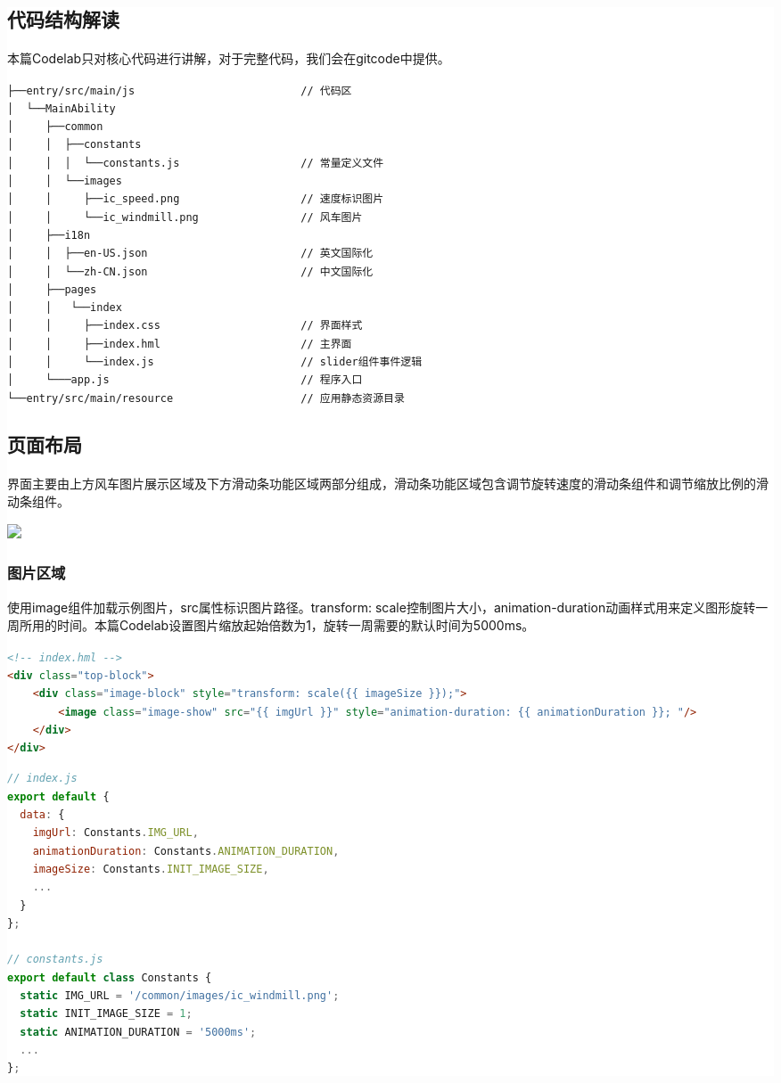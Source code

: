 ## 代码结构解读

本篇Codelab只对核心代码进行讲解，对于完整代码，我们会在gitcode中提供。

```
├──entry/src/main/js                          // 代码区
│  └──MainAbility
│     ├──common
│     │  ├──constants
│     │  │  └──constants.js                   // 常量定义文件
│     │  └──images
│     │     ├──ic_speed.png                   // 速度标识图片
│     │     └──ic_windmill.png                // 风车图片
│     ├──i18n
│     │  ├──en-US.json                        // 英文国际化
│     │  └──zh-CN.json                        // 中文国际化
│     ├──pages
│     │   └──index
│     │     ├──index.css                      // 界面样式
│     │     ├──index.hml                      // 主界面
│     │     └──index.js                       // slider组件事件逻辑
│     └───app.js                              // 程序入口
└──entry/src/main/resource                    // 应用静态资源目录
```

## 页面布局

界面主要由上方风车图片展示区域及下方滑动条功能区域两部分组成，滑动条功能区域包含调节旋转速度的滑动条组件和调节缩放比例的滑动条组件。

![](figures/zh-cn_image_0000001597541254.png)

### 图片区域

使用image组件加载示例图片，src属性标识图片路径。transform: scale控制图片大小，animation-duration动画样式用来定义图形旋转一周所用的时间。本篇Codelab设置图片缩放起始倍数为1，旋转一周需要的默认时间为5000ms。

```html
<!-- index.hml -->
<div class="top-block">
    <div class="image-block" style="transform: scale({{ imageSize }});">
        <image class="image-show" src="{{ imgUrl }}" style="animation-duration: {{ animationDuration }}; "/>
    </div>    
</div>

```
```js
// index.js
export default {
  data: {
    imgUrl: Constants.IMG_URL,
    animationDuration: Constants.ANIMATION_DURATION,
    imageSize: Constants.INIT_IMAGE_SIZE,
    ...
  }
};

// constants.js
export default class Constants {
  static IMG_URL = '/common/images/ic_windmill.png';
  static INIT_IMAGE_SIZE = 1;
  static ANIMATION_DURATION = '5000ms';
  ...
};
```